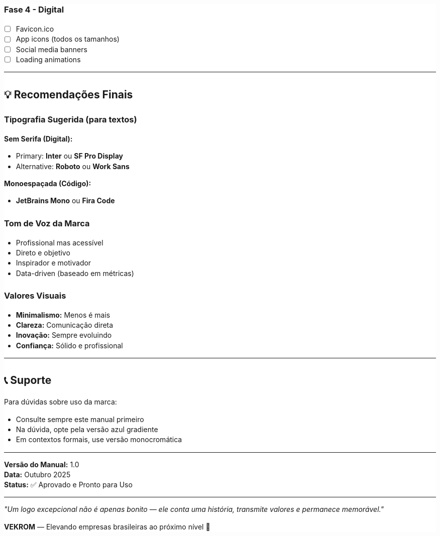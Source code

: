 ### Fase 4 - Digital
- [ ] Favicon.ico
- [ ] App icons (todos os tamanhos)
- [ ] Social media banners
- [ ] Loading animations

---

## 💡 Recomendações Finais

### Tipografia Sugerida (para textos)
**Sem Serifa (Digital):**
- Primary: **Inter** ou **SF Pro Display**
- Alternative: **Roboto** ou **Work Sans**

**Monoespaçada (Código):**
- **JetBrains Mono** ou **Fira Code**

### Tom de Voz da Marca
- Profissional mas acessível
- Direto e objetivo
- Inspirador e motivador
- Data-driven (baseado em métricas)

### Valores Visuais
- **Minimalismo:** Menos é mais
- **Clareza:** Comunicação direta
- **Inovação:** Sempre evoluindo
- **Confiança:** Sólido e profissional

---

## 📞 Suporte

Para dúvidas sobre uso da marca:
- Consulte sempre este manual primeiro
- Na dúvida, opte pela versão azul gradiente
- Em contextos formais, use versão monocromática

---

**Versão do Manual:** 1.0  
**Data:** Outubro 2025  
**Status:** ✅ Aprovado e Pronto para Uso

---

*"Um logo excepcional não é apenas bonito — ele conta uma história, transmite valores e permanece memorável."*

**VEKROM** — Elevando empresas brasileiras ao próximo nível 🚀
